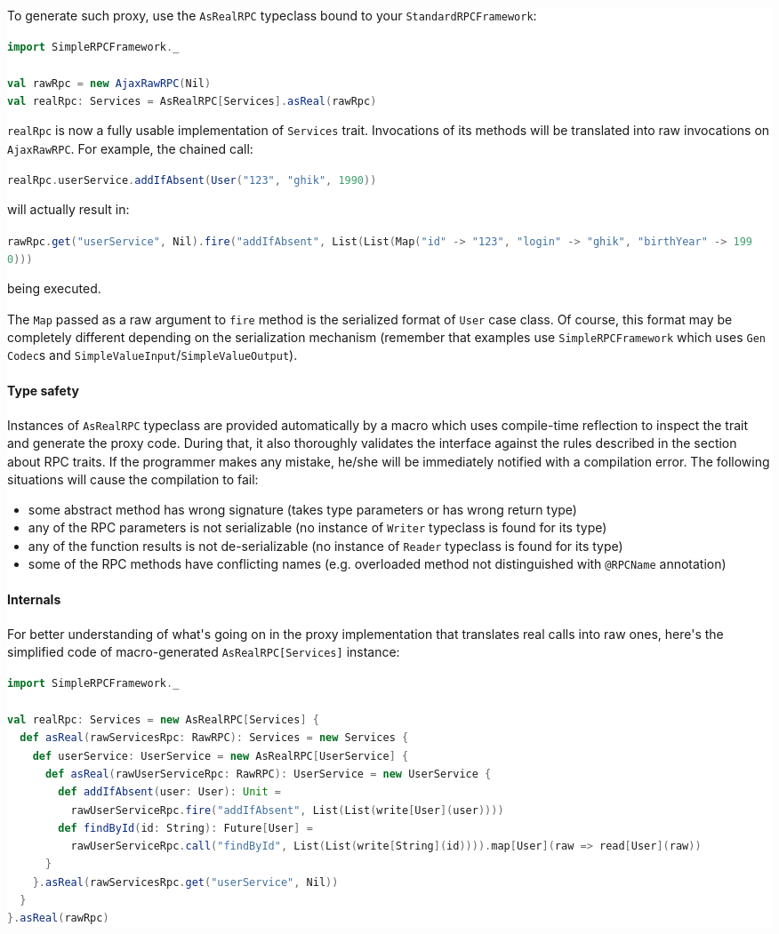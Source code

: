 To generate such proxy, use the `AsRealRPC` typeclass bound to your `StandardRPCFramework`:

```scala
import SimpleRPCFramework._

val rawRpc = new AjaxRawRPC(Nil)
val realRpc: Services = AsRealRPC[Services].asReal(rawRpc)
```

`realRpc` is now a fully usable implementation of `Services` trait. Invocations of its methods will be translated into raw invocations on `AjaxRawRPC`. For example, the chained call:

```scala
realRpc.userService.addIfAbsent(User("123", "ghik", 1990))
```

will actually result in:

```scala
rawRpc.get("userService", Nil).fire("addIfAbsent", List(List(Map("id" -> "123", "login" -> "ghik", "birthYear" -> 1990)))
```

being executed. 

The `Map` passed as a raw argument to `fire` method is the serialized format of `User` case class. Of course, this format may be completely different depending on the serialization mechanism (remember that examples use `SimpleRPCFramework` which uses `GenCodec`s and `SimpleValueInput`/`SimpleValueOutput`).

#### Type safety

Instances of `AsRealRPC` typeclass are provided automatically by a macro which uses compile-time reflection to inspect the trait and generate the proxy code. During that, it also thoroughly validates the interface against the rules described in the section about RPC traits. If the programmer makes any mistake, he/she will be immediately notified with a compilation error. The following situations will cause the compilation to fail:
* some abstract method has wrong signature (takes type parameters or has wrong return type)
* any of the RPC parameters is not serializable (no instance of `Writer` typeclass is found for its type)
* any of the function results is not de-serializable (no instance of `Reader` typeclass is found for its type)
* some of the RPC methods have conflicting names (e.g. overloaded method not distinguished with `@RPCName` annotation)

#### Internals

For better understanding of what's going on in the proxy implementation that translates real calls into raw ones, here's the simplified code of macro-generated `AsRealRPC[Services]` instance:

```scala
import SimpleRPCFramework._

val realRpc: Services = new AsRealRPC[Services] {
  def asReal(rawServicesRpc: RawRPC): Services = new Services {
    def userService: UserService = new AsRealRPC[UserService] {
      def asReal(rawUserServiceRpc: RawRPC): UserService = new UserService {
        def addIfAbsent(user: User): Unit = 
          rawUserServiceRpc.fire("addIfAbsent", List(List(write[User](user))))
        def findById(id: String): Future[User] = 
          rawUserServiceRpc.call("findById", List(List(write[String](id)))).map[User](raw => read[User](raw))
      }
    }.asReal(rawServicesRpc.get("userService", Nil))
  }
}.asReal(rawRpc)
```
